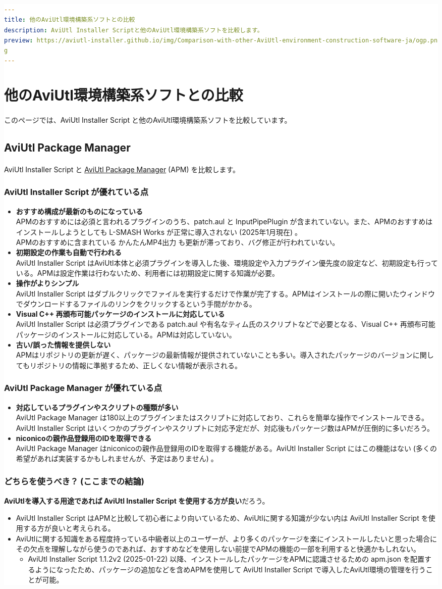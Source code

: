 ```yaml
---
title: 他のAviUtl環境構築系ソフトとの比較
description: AviUtl Installer Scriptと他のAviUtl環境構築系ソフトを比較します。
preview: https://aviutl-installer.github.io/img/Comparison-with-other-AviUtl-environment-construction-software-ja/ogp.png
---
```


# 他のAviUtl環境構築系ソフトとの比較
このページでは、AviUtl Installer Script と他のAviUtl環境構築系ソフトを比較しています。

## AviUtl Package Manager
AviUtl Installer Script と [AviUtl Package Manager](https://team-apm.github.io/apm/) (APM) を比較します。

### AviUtl Installer Script が優れている点
* **おすすめ構成が最新のものになっている**\
APMのおすすめには必須と言われるプラグインのうち、patch.aul と InputPipePlugin が含まれていない。また、APMのおすすめはインストールしようとしても L-SMASH Works が正常に導入されない (2025年1月現在) 。\
APMのおすすめに含まれている かんたんMP4出力 も更新が滞っており、バグ修正が行われていない。
* **初期設定の作業も自動で行われる**\
AviUtl Installer Script はAviUtl本体と必須プラグインを導入した後、環境設定や入力プラグイン優先度の設定など、初期設定も行っている。APMは設定作業は行わないため、利用者には初期設定に関する知識が必要。
* **操作がよりシンプル**\
AviUtl Installer Script はダブルクリックでファイルを実行するだけで作業が完了する。APMはインストールの際に開いたウィンドウでダウンロードするファイルのリンクをクリックするという手間がかかる。
* **Visual C++ 再頒布可能パッケージのインストールに対応している**\
AviUtl Installer Script は必須プラグインである patch.aul や有名なティム氏のスクリプトなどで必要となる、Visual C++ 再頒布可能パッケージのインストールに対応している。APMは対応していない。
* **古い/誤った情報を提供しない**\
APMはリポジトリの更新が遅く、パッケージの最新情報が提供されていないことも多い。導入されたパッケージのバージョンに関してもリポジトリの情報に準拠するため、正しくない情報が表示される。

### AviUtl Package Manager が優れている点
* **対応しているプラグインやスクリプトの種類が多い**\
AviUtl Package Manager は180以上のプラグインまたはスクリプトに対応しており、これらを簡単な操作でインストールできる。AviUtl Installer Script はいくつかのプラグインやスクリプトに対応予定だが、対応後もパッケージ数はAPMが圧倒的に多いだろう。
* **niconicoの親作品登録用のIDを取得できる**\
AviUtl Package Manager はniconicoの親作品登録用のIDを取得する機能がある。AviUtl Installer Script にはこの機能はない (多くの希望があれば実装するかもしれませんが、予定はありません) 。

### どちらを使うべき？ (ここまでの結論)
**AviUtlを導入する用途であれば AviUtl Installer Script を使用する方が良い**だろう。
* AviUtl Installer Script はAPMと比較して初心者により向いているため、AviUtlに関する知識が少ない内は AviUtl Installer Script を使用する方が良いと考えられる。
* AviUtlに関する知識をある程度持っている中級者以上のユーザーが、より多くのパッケージを楽にインストールしたいと思った場合にその欠点を理解しながら使うのであれば、おすすめなどを使用しない前提でAPMの機能の一部を利用すると快適かもしれない。
  * AviUtl Installer Script 1.1.2v2 (2025-01-22) 以降、インストールしたパッケージをAPMに認識させるための apm.json を配置するようになったため、パッケージの追加などを含めAPMを使用して AviUtl Installer Script で導入したAviUtl環境の管理を行うことが可能。
